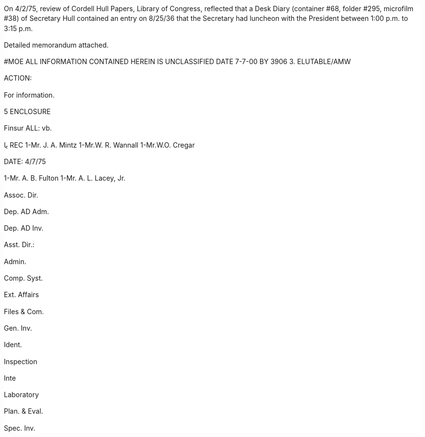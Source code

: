 On 4/2/75, review of Cordell Hull Papers, Library of Congress,
reflected that a Desk Diary (container #68, folder #295, microfilm #38) of
Secretary Hull contained an entry on 8/25/36 that the Secretary had luncheon
with the President between 1:00 p.m. to 3:15 p.m.

Detailed memorandum attached.

#MOE
ALL INFORMATION CONTAINED
HEREIN IS UNCLASSIFIED
DATE 7-7-00 BY 3906 3. ELUTABLE/AMW

ACTION:

For information.

5 ENCLOSURE

Finsur
ALL: vb.

يا
REC
1-Mr. J. A. Mintz
1-Mr.W. R. Wannall
1-Mr.W.O. Cregar

DATE: 4/7/75

1-Mr. A. B. Fulton
1-Mr. A. L. Lacey, Jr.

Assoc. Dir.

Dep. AD Adm.

Dep. AD Inv.

Asst. Dir.:

Admin.

Comp. Syst.

Ext. Affairs

Files & Com.

Gen. Inv.

Ident.

Inspection

Inte

Laboratory

Plan. & Eval.

Spec. Inv.
